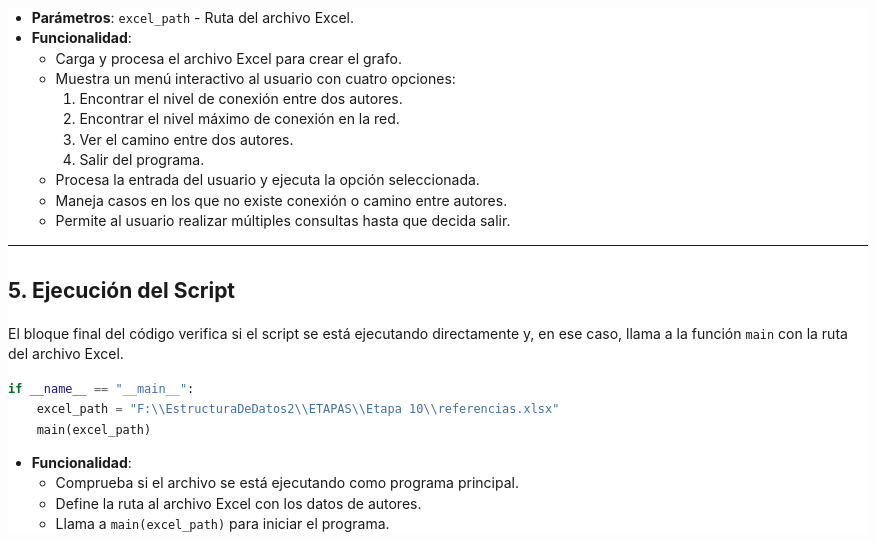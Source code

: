 - **Parámetros**: `excel_path` - Ruta del archivo Excel.
- **Funcionalidad**:
  - Carga y procesa el archivo Excel para crear el grafo.
  - Muestra un menú interactivo al usuario con cuatro opciones:
    1. Encontrar el nivel de conexión entre dos autores.
    2. Encontrar el nivel máximo de conexión en la red.
    3. Ver el camino entre dos autores.
    4. Salir del programa.
  - Procesa la entrada del usuario y ejecuta la opción seleccionada.
  - Maneja casos en los que no existe conexión o camino entre autores.
  - Permite al usuario realizar múltiples consultas hasta que decida salir.

---

## 5. Ejecución del Script

El bloque final del código verifica si el script se está ejecutando directamente y, en ese caso, llama a la función `main` con la ruta del archivo Excel.

```python
if __name__ == "__main__":
    excel_path = "F:\\EstructuraDeDatos2\\ETAPAS\\Etapa 10\\referencias.xlsx"
    main(excel_path)
```

- **Funcionalidad**:
  - Comprueba si el archivo se está ejecutando como programa principal.
  - Define la ruta al archivo Excel con los datos de autores.
  - Llama a `main(excel_path)` para iniciar el programa.